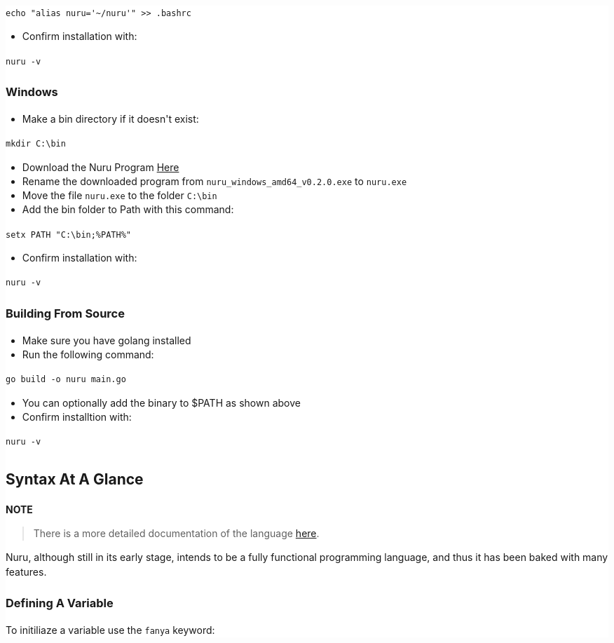 ```
echo "alias nuru='~/nuru'" >> .bashrc
```
 - Confirm installation with:

```
nuru -v 
```

### Windows

 - Make a bin directory if it doesn't exist:

```
mkdir C:\bin
```
 - Download the Nuru Program [Here](https://github.com/AvicennaJr/Nuru/releases/download/v0.2.0/nuru_windows_amd64_v0.2.0.exe)
 - Rename the downloaded program from `nuru_windows_amd64_v0.2.0.exe` to `nuru.exe`
 - Move the file `nuru.exe` to the folder `C:\bin`
 - Add the bin folder to Path with this command:

```
setx PATH "C:\bin;%PATH%"
```
 - Confirm installation with:

```
nuru -v
```

### Building From Source

 - Make sure you have golang installed
 - Run the following command:

```
go build -o nuru main.go
```
 - You can optionally add the binary to $PATH as shown above
 - Confirm installtion with:

```
nuru -v
```

## Syntax At A Glance

**NOTE**
> There is a more detailed documentation of the language [here](./docs/README.md).

Nuru, although still in its early stage, intends to be a fully functional programming language, and thus it has been baked with many features.

### Defining A Variable

To initiliaze a variable use the `fanya` keyword:

